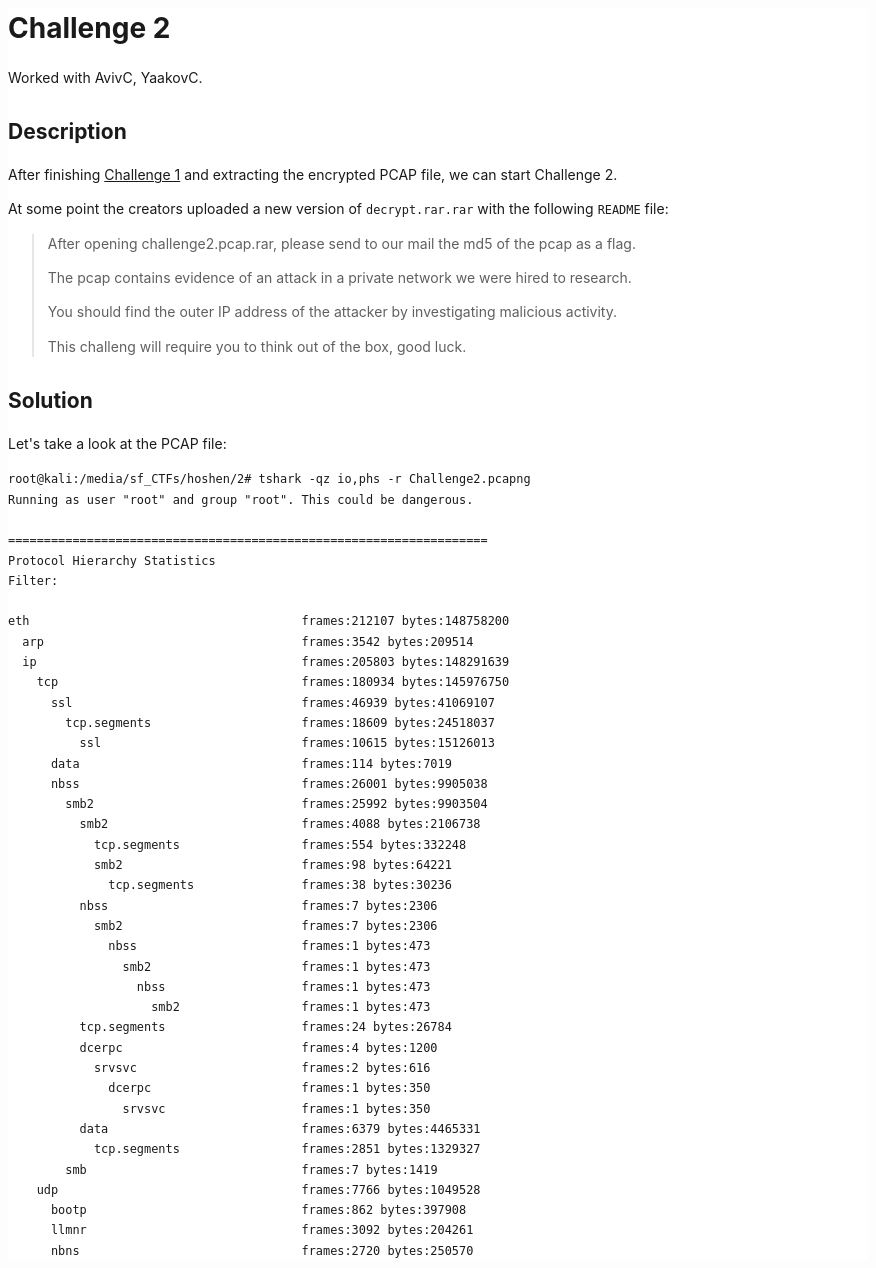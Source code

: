 # Challenge 2
Worked with AvivC, YaakovC.

## Description

After finishing [Challenge 1](Challenge1.md) and extracting the encrypted PCAP file, we can start Challenge 2.

At some point the creators uploaded a new version of `decrypt.rar.rar` with the following `README` file:

> After opening challenge2.pcap.rar, please send to our mail the md5 of the pcap as a flag.
> 
> The pcap contains evidence of an attack in a private network we were hired to research.
> 
> You should find the outer IP address of the attacker by investigating malicious activity.
> 
> This challeng will require you to think out of the box, good luck.

## Solution

Let's take a look at the PCAP file:

```console
root@kali:/media/sf_CTFs/hoshen/2# tshark -qz io,phs -r Challenge2.pcapng
Running as user "root" and group "root". This could be dangerous.

===================================================================
Protocol Hierarchy Statistics
Filter:

eth                                      frames:212107 bytes:148758200
  arp                                    frames:3542 bytes:209514
  ip                                     frames:205803 bytes:148291639
    tcp                                  frames:180934 bytes:145976750
      ssl                                frames:46939 bytes:41069107
        tcp.segments                     frames:18609 bytes:24518037
          ssl                            frames:10615 bytes:15126013
      data                               frames:114 bytes:7019
      nbss                               frames:26001 bytes:9905038
        smb2                             frames:25992 bytes:9903504
          smb2                           frames:4088 bytes:2106738
            tcp.segments                 frames:554 bytes:332248
            smb2                         frames:98 bytes:64221
              tcp.segments               frames:38 bytes:30236
          nbss                           frames:7 bytes:2306
            smb2                         frames:7 bytes:2306
              nbss                       frames:1 bytes:473
                smb2                     frames:1 bytes:473
                  nbss                   frames:1 bytes:473
                    smb2                 frames:1 bytes:473
          tcp.segments                   frames:24 bytes:26784
          dcerpc                         frames:4 bytes:1200
            srvsvc                       frames:2 bytes:616
              dcerpc                     frames:1 bytes:350
                srvsvc                   frames:1 bytes:350
          data                           frames:6379 bytes:4465331
            tcp.segments                 frames:2851 bytes:1329327
        smb                              frames:7 bytes:1419
    udp                                  frames:7766 bytes:1049528
      bootp                              frames:862 bytes:397908
      llmnr                              frames:3092 bytes:204261
      nbns                               frames:2720 bytes:250570
```